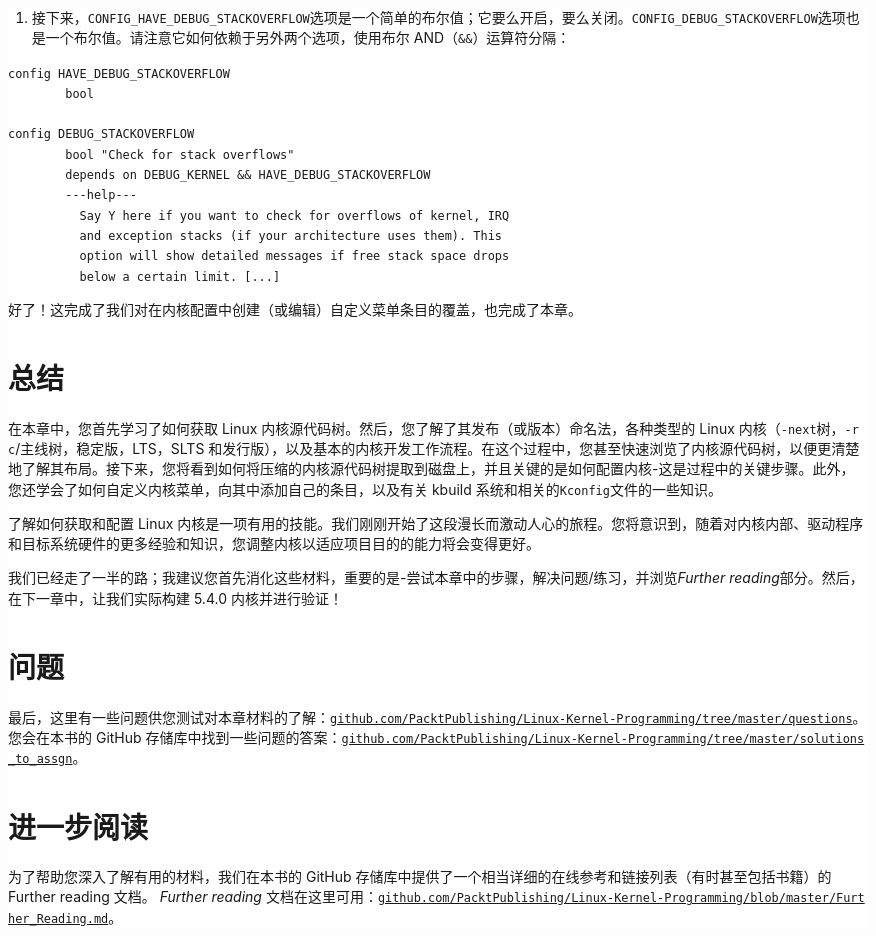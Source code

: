 1.  接下来，`CONFIG_HAVE_DEBUG_STACKOVERFLOW`选项是一个简单的布尔值；它要么开启，要么关闭。`CONFIG_DEBUG_STACKOVERFLOW`选项也是一个布尔值。请注意它如何依赖于另外两个选项，使用布尔 AND（`&&`）运算符分隔：

```
config HAVE_DEBUG_STACKOVERFLOW
        bool

config DEBUG_STACKOVERFLOW
        bool "Check for stack overflows"
        depends on DEBUG_KERNEL && HAVE_DEBUG_STACKOVERFLOW
        ---help---
          Say Y here if you want to check for overflows of kernel, IRQ
          and exception stacks (if your architecture uses them). This 
          option will show detailed messages if free stack space drops
          below a certain limit. [...]
```

好了！这完成了我们对在内核配置中创建（或编辑）自定义菜单条目的覆盖，也完成了本章。

# 总结

在本章中，您首先学习了如何获取 Linux 内核源代码树。然后，您了解了其发布（或版本）命名法，各种类型的 Linux 内核（`-next`树，`-rc`/主线树，稳定版，LTS，SLTS 和发行版），以及基本的内核开发工作流程。在这个过程中，您甚至快速浏览了内核源代码树，以便更清楚地了解其布局。接下来，您将看到如何将压缩的内核源代码树提取到磁盘上，并且关键的是如何配置内核-这是过程中的关键步骤。此外，您还学会了如何自定义内核菜单，向其中添加自己的条目，以及有关 kbuild 系统和相关的`Kconfig`文件的一些知识。

了解如何获取和配置 Linux 内核是一项有用的技能。我们刚刚开始了这段漫长而激动人心的旅程。您将意识到，随着对内核内部、驱动程序和目标系统硬件的更多经验和知识，您调整内核以适应项目目的的能力将会变得更好。

我们已经走了一半的路；我建议您首先消化这些材料，重要的是-尝试本章中的步骤，解决问题/练习，并浏览*Further reading*部分。然后，在下一章中，让我们实际构建 5.4.0 内核并进行验证！

# 问题

最后，这里有一些问题供您测试对本章材料的了解：[`github.com/PacktPublishing/Linux-Kernel-Programming/tree/master/questions`](https://github.com/PacktPublishing/Linux-Kernel-Programming/tree/master/questions)。您会在本书的 GitHub 存储库中找到一些问题的答案：[`github.com/PacktPublishing/Linux-Kernel-Programming/tree/master/solutions_to_assgn`](https://github.com/PacktPublishing/Linux-Kernel-Programming/tree/master/solutions_to_assgn)。

# 进一步阅读

为了帮助您深入了解有用的材料，我们在本书的 GitHub 存储库中提供了一个相当详细的在线参考和链接列表（有时甚至包括书籍）的 Further reading 文档。 *Further reading* 文档在这里可用：[`github.com/PacktPublishing/Linux-Kernel-Programming/blob/master/Further_Reading.md`](https://github.com/PacktPublishing/Linux-Kernel-Programming/blob/master/Further_Reading.md)。
